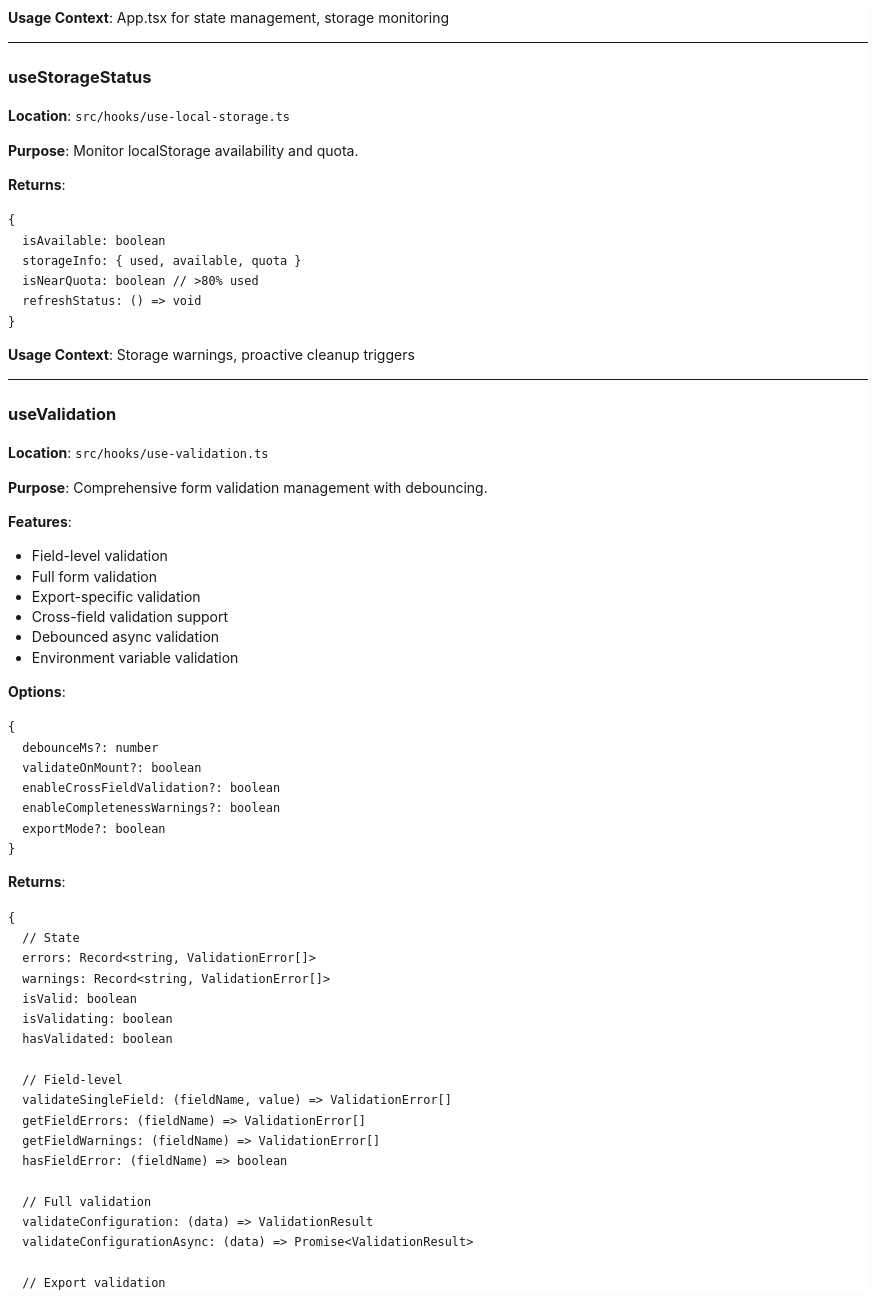 **Usage Context**: App.tsx for state management, storage monitoring

---

### useStorageStatus
**Location**: `src/hooks/use-local-storage.ts`

**Purpose**: Monitor localStorage availability and quota.

**Returns**:
```
{
  isAvailable: boolean
  storageInfo: { used, available, quota }
  isNearQuota: boolean // >80% used
  refreshStatus: () => void
}
```

**Usage Context**: Storage warnings, proactive cleanup triggers

---

### useValidation
**Location**: `src/hooks/use-validation.ts`

**Purpose**: Comprehensive form validation management with debouncing.

**Features**:
- Field-level validation
- Full form validation
- Export-specific validation
- Cross-field validation support
- Debounced async validation
- Environment variable validation

**Options**:
```
{
  debounceMs?: number
  validateOnMount?: boolean
  enableCrossFieldValidation?: boolean
  enableCompletenessWarnings?: boolean
  exportMode?: boolean
}
```

**Returns**:
```
{
  // State
  errors: Record<string, ValidationError[]>
  warnings: Record<string, ValidationError[]>
  isValid: boolean
  isValidating: boolean
  hasValidated: boolean
  
  // Field-level
  validateSingleField: (fieldName, value) => ValidationError[]
  getFieldErrors: (fieldName) => ValidationError[]
  getFieldWarnings: (fieldName) => ValidationError[]
  hasFieldError: (fieldName) => boolean
  
  // Full validation
  validateConfiguration: (data) => ValidationResult
  validateConfigurationAsync: (data) => Promise<ValidationResult>
  
  // Export validation
```